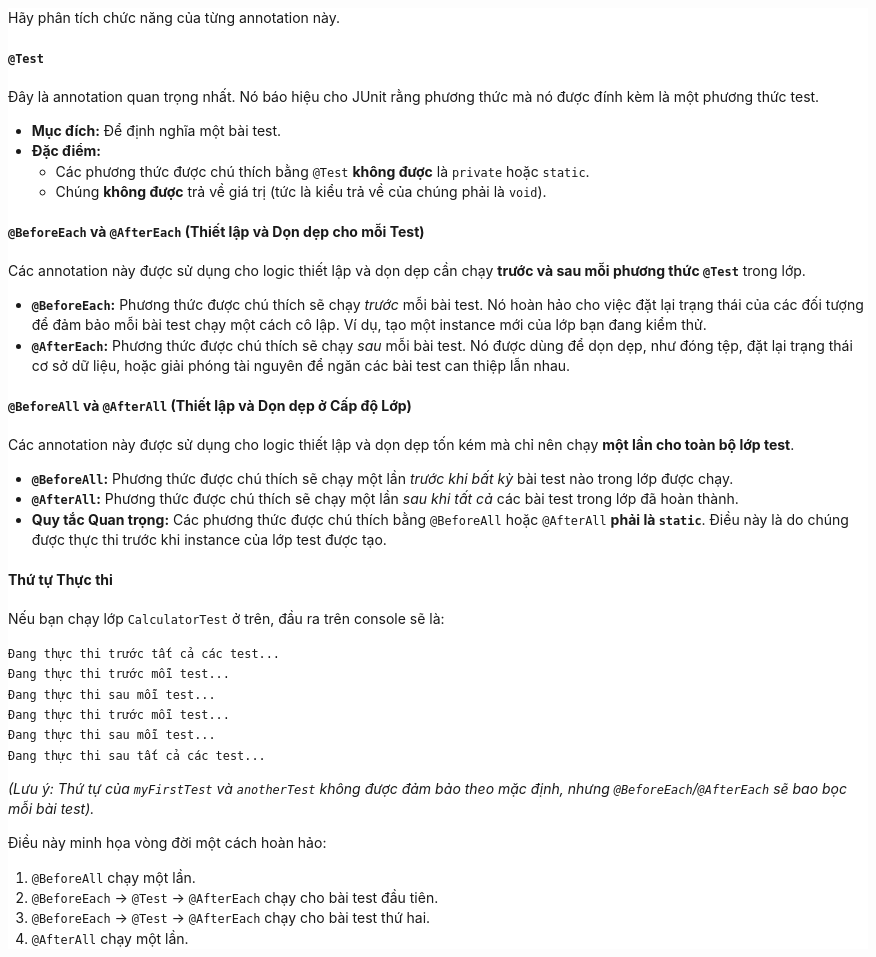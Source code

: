 Hãy phân tích chức năng của từng annotation này.

#### **`@Test`**
Đây là annotation quan trọng nhất. Nó báo hiệu cho JUnit rằng phương thức mà nó được đính kèm là một phương thức test.
*   **Mục đích:** Để định nghĩa một bài test.
*   **Đặc điểm:**
    *   Các phương thức được chú thích bằng `@Test` **không được** là `private` hoặc `static`.
    *   Chúng **không được** trả về giá trị (tức là kiểu trả về của chúng phải là `void`).

#### **`@BeforeEach` và `@AfterEach` (Thiết lập và Dọn dẹp cho mỗi Test)**
Các annotation này được sử dụng cho logic thiết lập và dọn dẹp cần chạy **trước và sau mỗi phương thức `@Test`** trong lớp.

*   **`@BeforeEach`:** Phương thức được chú thích sẽ chạy *trước* mỗi bài test. Nó hoàn hảo cho việc đặt lại trạng thái của các đối tượng để đảm bảo mỗi bài test chạy một cách cô lập. Ví dụ, tạo một instance mới của lớp bạn đang kiểm thử.
*   **`@AfterEach`:** Phương thức được chú thích sẽ chạy *sau* mỗi bài test. Nó được dùng để dọn dẹp, như đóng tệp, đặt lại trạng thái cơ sở dữ liệu, hoặc giải phóng tài nguyên để ngăn các bài test can thiệp lẫn nhau.

#### **`@BeforeAll` và `@AfterAll` (Thiết lập và Dọn dẹp ở Cấp độ Lớp)**
Các annotation này được sử dụng cho logic thiết lập và dọn dẹp tốn kém mà chỉ nên chạy **một lần cho toàn bộ lớp test**.

*   **`@BeforeAll`:** Phương thức được chú thích sẽ chạy một lần *trước khi bất kỳ* bài test nào trong lớp được chạy.
*   **`@AfterAll`:** Phương thức được chú thích sẽ chạy một lần *sau khi tất cả* các bài test trong lớp đã hoàn thành.
*   **Quy tắc Quan trọng:** Các phương thức được chú thích bằng `@BeforeAll` hoặc `@AfterAll` **phải là `static`**. Điều này là do chúng được thực thi trước khi instance của lớp test được tạo.

#### **Thứ tự Thực thi**

Nếu bạn chạy lớp `CalculatorTest` ở trên, đầu ra trên console sẽ là:

```
Đang thực thi trước tất cả các test...
Đang thực thi trước mỗi test...
Đang thực thi sau mỗi test...
Đang thực thi trước mỗi test...
Đang thực thi sau mỗi test...
Đang thực thi sau tất cả các test...
```

*(Lưu ý: Thứ tự của `myFirstTest` và `anotherTest` không được đảm bảo theo mặc định, nhưng `@BeforeEach`/`@AfterEach` sẽ bao bọc mỗi bài test).*

Điều này minh họa vòng đời một cách hoàn hảo:
1.  `@BeforeAll` chạy một lần.
2.  `@BeforeEach` -> `@Test` -> `@AfterEach` chạy cho bài test đầu tiên.
3.  `@BeforeEach` -> `@Test` -> `@AfterEach` chạy cho bài test thứ hai.
4.  `@AfterAll` chạy một lần.
